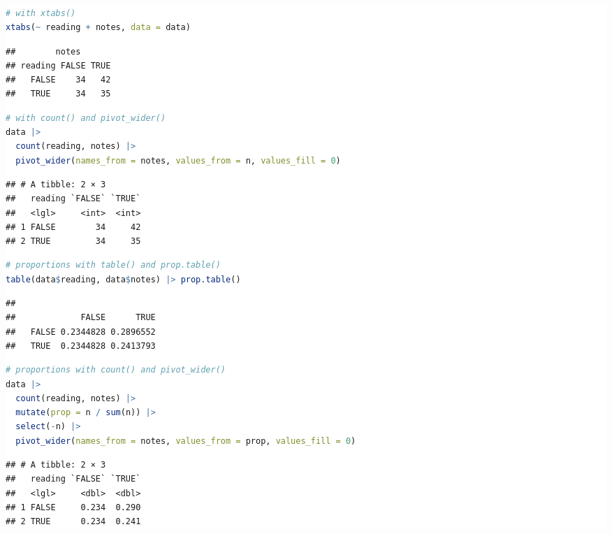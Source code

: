 ``` r
# with xtabs()
xtabs(~ reading + notes, data = data)
```

    ##        notes
    ## reading FALSE TRUE
    ##   FALSE    34   42
    ##   TRUE     34   35

``` r
# with count() and pivot_wider()
data |> 
  count(reading, notes) |>
  pivot_wider(names_from = notes, values_from = n, values_fill = 0)
```

    ## # A tibble: 2 × 3
    ##   reading `FALSE` `TRUE`
    ##   <lgl>     <int>  <int>
    ## 1 FALSE        34     42
    ## 2 TRUE         34     35

``` r
# proportions with table() and prop.table()
table(data$reading, data$notes) |> prop.table()
```

    ##        
    ##             FALSE      TRUE
    ##   FALSE 0.2344828 0.2896552
    ##   TRUE  0.2344828 0.2413793

``` r
# proportions with count() and pivot_wider()
data |> 
  count(reading, notes) |>
  mutate(prop = n / sum(n)) |>
  select(-n) |> 
  pivot_wider(names_from = notes, values_from = prop, values_fill = 0)
```

    ## # A tibble: 2 × 3
    ##   reading `FALSE` `TRUE`
    ##   <lgl>     <dbl>  <dbl>
    ## 1 FALSE     0.234  0.290
    ## 2 TRUE      0.234  0.241
